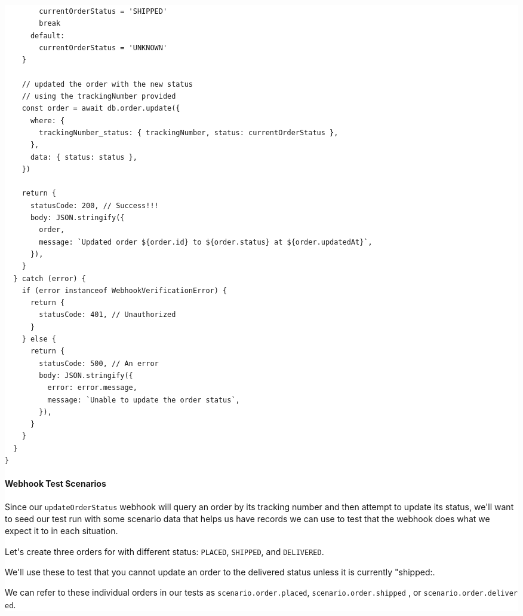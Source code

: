 ```tsx
        currentOrderStatus = 'SHIPPED'
        break
      default:
        currentOrderStatus = 'UNKNOWN'
    }

    // updated the order with the new status
    // using the trackingNumber provided
    const order = await db.order.update({
      where: {
        trackingNumber_status: { trackingNumber, status: currentOrderStatus },
      },
      data: { status: status },
    })

    return {
      statusCode: 200, // Success!!!
      body: JSON.stringify({
        order,
        message: `Updated order ${order.id} to ${order.status} at ${order.updatedAt}`,
      }),
    }
  } catch (error) {
    if (error instanceof WebhookVerificationError) {
      return {
        statusCode: 401, // Unauthorized
      }
    } else {
      return {
        statusCode: 500, // An error
        body: JSON.stringify({
          error: error.message,
          message: `Unable to update the order status`,
        }),
      }
    }
  }
}
```

#### Webhook Test Scenarios

Since our `updateOrderStatus` webhook will query an order by its tracking number and then attempt to update its status, we'll want to seed our test run with some scenario data that helps us have records we can use to test that the webhook does what we expect it to in each situation.

Let's create three orders for with different status: `PLACED`, `SHIPPED`, and `DELIVERED`.

We'll use these to test that you cannot update an order to the delivered status unless it is currently "shipped:.

We can refer to these individual orders in our tests as `scenario.order.placed`, `scenario.order.shipped` , or `scenario.order.delivered`.
